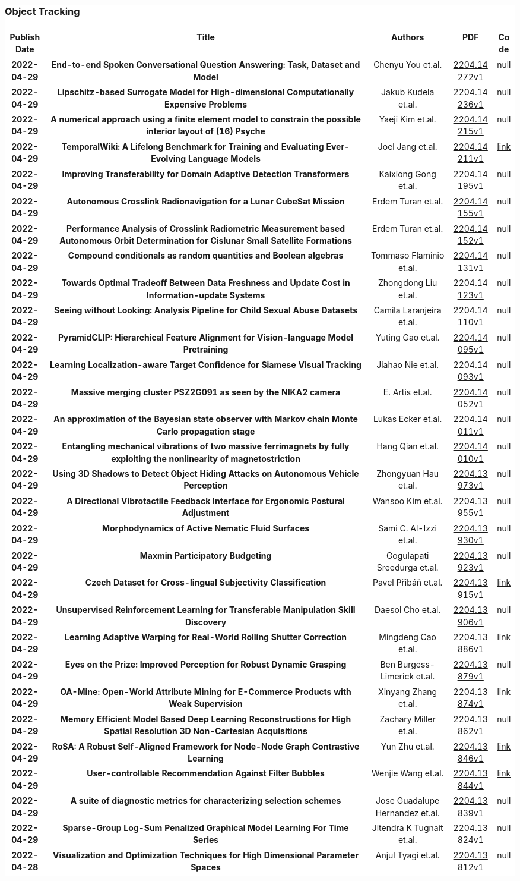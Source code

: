 ### Object Tracking
|Publish Date|Title|Authors|PDF|Code|
| :---: | :---: | :---: | :---: | :---: |
|**2022-04-29**|**End-to-end Spoken Conversational Question Answering: Task, Dataset and Model**|Chenyu You et.al.|[2204.14272v1](http://arxiv.org/abs/2204.14272v1)|null|
|**2022-04-29**|**Lipschitz-based Surrogate Model for High-dimensional Computationally Expensive Problems**|Jakub Kudela et.al.|[2204.14236v1](http://arxiv.org/abs/2204.14236v1)|null|
|**2022-04-29**|**A numerical approach using a finite element model to constrain the possible interior layout of (16) Psyche**|Yaeji Kim et.al.|[2204.14215v1](http://arxiv.org/abs/2204.14215v1)|null|
|**2022-04-29**|**TemporalWiki: A Lifelong Benchmark for Training and Evaluating Ever-Evolving Language Models**|Joel Jang et.al.|[2204.14211v1](http://arxiv.org/abs/2204.14211v1)|[link](https://github.com/joeljang/temporalwiki)|
|**2022-04-29**|**Improving Transferability for Domain Adaptive Detection Transformers**|Kaixiong Gong et.al.|[2204.14195v1](http://arxiv.org/abs/2204.14195v1)|null|
|**2022-04-29**|**Autonomous Crosslink Radionavigation for a Lunar CubeSat Mission**|Erdem Turan et.al.|[2204.14155v1](http://arxiv.org/abs/2204.14155v1)|null|
|**2022-04-29**|**Performance Analysis of Crosslink Radiometric Measurement based Autonomous Orbit Determination for Cislunar Small Satellite Formations**|Erdem Turan et.al.|[2204.14152v1](http://arxiv.org/abs/2204.14152v1)|null|
|**2022-04-29**|**Compound conditionals as random quantities and Boolean algebras**|Tommaso Flaminio et.al.|[2204.14131v1](http://arxiv.org/abs/2204.14131v1)|null|
|**2022-04-29**|**Towards Optimal Tradeoff Between Data Freshness and Update Cost in Information-update Systems**|Zhongdong Liu et.al.|[2204.14123v1](http://arxiv.org/abs/2204.14123v1)|null|
|**2022-04-29**|**Seeing without Looking: Analysis Pipeline for Child Sexual Abuse Datasets**|Camila Laranjeira et.al.|[2204.14110v1](http://arxiv.org/abs/2204.14110v1)|null|
|**2022-04-29**|**PyramidCLIP: Hierarchical Feature Alignment for Vision-language Model Pretraining**|Yuting Gao et.al.|[2204.14095v1](http://arxiv.org/abs/2204.14095v1)|null|
|**2022-04-29**|**Learning Localization-aware Target Confidence for Siamese Visual Tracking**|Jiahao Nie et.al.|[2204.14093v1](http://arxiv.org/abs/2204.14093v1)|null|
|**2022-04-29**|**Massive merging cluster PSZ2G091 as seen by the NIKA2 camera**|E. Artis et.al.|[2204.14052v1](http://arxiv.org/abs/2204.14052v1)|null|
|**2022-04-29**|**An approximation of the Bayesian state observer with Markov chain Monte Carlo propagation stage**|Lukas Ecker et.al.|[2204.14011v1](http://arxiv.org/abs/2204.14011v1)|null|
|**2022-04-29**|**Entangling mechanical vibrations of two massive ferrimagnets by fully exploiting the nonlinearity of magnetostriction**|Hang Qian et.al.|[2204.14010v1](http://arxiv.org/abs/2204.14010v1)|null|
|**2022-04-29**|**Using 3D Shadows to Detect Object Hiding Attacks on Autonomous Vehicle Perception**|Zhongyuan Hau et.al.|[2204.13973v1](http://arxiv.org/abs/2204.13973v1)|null|
|**2022-04-29**|**A Directional Vibrotactile Feedback Interface for Ergonomic Postural Adjustment**|Wansoo Kim et.al.|[2204.13955v1](http://arxiv.org/abs/2204.13955v1)|null|
|**2022-04-29**|**Morphodynamics of Active Nematic Fluid Surfaces**|Sami C. Al-Izzi et.al.|[2204.13930v1](http://arxiv.org/abs/2204.13930v1)|null|
|**2022-04-29**|**Maxmin Participatory Budgeting**|Gogulapati Sreedurga et.al.|[2204.13923v1](http://arxiv.org/abs/2204.13923v1)|null|
|**2022-04-29**|**Czech Dataset for Cross-lingual Subjectivity Classification**|Pavel Přibáň et.al.|[2204.13915v1](http://arxiv.org/abs/2204.13915v1)|[link](https://github.com/pauli31/czech-subjectivity-dataset)|
|**2022-04-29**|**Unsupervised Reinforcement Learning for Transferable Manipulation Skill Discovery**|Daesol Cho et.al.|[2204.13906v1](http://arxiv.org/abs/2204.13906v1)|null|
|**2022-04-29**|**Learning Adaptive Warping for Real-World Rolling Shutter Correction**|Mingdeng Cao et.al.|[2204.13886v1](http://arxiv.org/abs/2204.13886v1)|[link](https://github.com/ljzycmd/bsrsc)|
|**2022-04-29**|**Eyes on the Prize: Improved Perception for Robust Dynamic Grasping**|Ben Burgess-Limerick et.al.|[2204.13879v1](http://arxiv.org/abs/2204.13879v1)|null|
|**2022-04-29**|**OA-Mine: Open-World Attribute Mining for E-Commerce Products with Weak Supervision**|Xinyang Zhang et.al.|[2204.13874v1](http://arxiv.org/abs/2204.13874v1)|[link](https://github.com/xinyangz/oamine)|
|**2022-04-29**|**Memory Efficient Model Based Deep Learning Reconstructions for High Spatial Resolution 3D Non-Cartesian Acquisitions**|Zachary Miller et.al.|[2204.13862v1](http://arxiv.org/abs/2204.13862v1)|null|
|**2022-04-29**|**RoSA: A Robust Self-Aligned Framework for Node-Node Graph Contrastive Learning**|Yun Zhu et.al.|[2204.13846v1](http://arxiv.org/abs/2204.13846v1)|[link](https://github.com/zhuyun97/rosa)|
|**2022-04-29**|**User-controllable Recommendation Against Filter Bubbles**|Wenjie Wang et.al.|[2204.13844v1](http://arxiv.org/abs/2204.13844v1)|[link](https://github.com/wenjiewwj/ucrs)|
|**2022-04-29**|**A suite of diagnostic metrics for characterizing selection schemes**|Jose Guadalupe Hernandez et.al.|[2204.13839v1](http://arxiv.org/abs/2204.13839v1)|null|
|**2022-04-29**|**Sparse-Group Log-Sum Penalized Graphical Model Learning For Time Series**|Jitendra K Tugnait et.al.|[2204.13824v1](http://arxiv.org/abs/2204.13824v1)|null|
|**2022-04-28**|**Visualization and Optimization Techniques for High Dimensional Parameter Spaces**|Anjul Tyagi et.al.|[2204.13812v1](http://arxiv.org/abs/2204.13812v1)|null|
